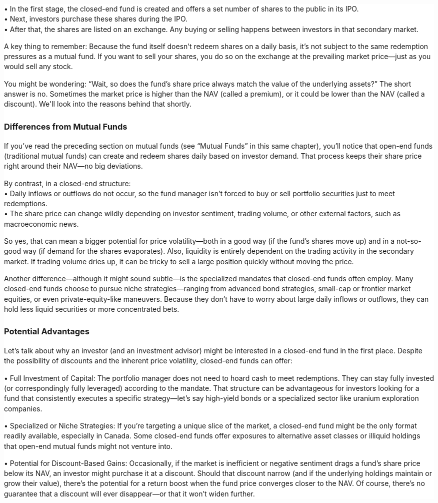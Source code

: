 • In the first stage, the closed-end fund is created and offers a set number of shares to the public in its IPO.  
• Next, investors purchase these shares during the IPO.  
• After that, the shares are listed on an exchange. Any buying or selling happens between investors in that secondary market.  

A key thing to remember: Because the fund itself doesn’t redeem shares on a daily basis, it’s not subject to the same redemption pressures as a mutual fund. If you want to sell your shares, you do so on the exchange at the prevailing market price—just as you would sell any stock.

You might be wondering: “Wait, so does the fund’s share price always match the value of the underlying assets?” The short answer is no. Sometimes the market price is higher than the NAV (called a premium), or it could be lower than the NAV (called a discount). We'll look into the reasons behind that shortly.

### Differences from Mutual Funds

If you’ve read the preceding section on mutual funds (see “Mutual Funds” in this same chapter), you’ll notice that open-end funds (traditional mutual funds) can create and redeem shares daily based on investor demand. That process keeps their share price right around their NAV—no big deviations.

By contrast, in a closed-end structure:  
• Daily inflows or outflows do not occur, so the fund manager isn’t forced to buy or sell portfolio securities just to meet redemptions.  
• The share price can change wildly depending on investor sentiment, trading volume, or other external factors, such as macroeconomic news.  

So yes, that can mean a bigger potential for price volatility—both in a good way (if the fund’s shares move up) and in a not-so-good way (if demand for the shares evaporates). Also, liquidity is entirely dependent on the trading activity in the secondary market. If trading volume dries up, it can be tricky to sell a large position quickly without moving the price.

Another difference—although it might sound subtle—is the specialized mandates that closed-end funds often employ. Many closed-end funds choose to pursue niche strategies—ranging from advanced bond strategies, small-cap or frontier market equities, or even private-equity-like maneuvers. Because they don’t have to worry about large daily inflows or outflows, they can hold less liquid securities or more concentrated bets.

### Potential Advantages

Let’s talk about why an investor (and an investment advisor) might be interested in a closed-end fund in the first place. Despite the possibility of discounts and the inherent price volatility, closed-end funds can offer:

• Full Investment of Capital: The portfolio manager does not need to hoard cash to meet redemptions. They can stay fully invested (or correspondingly fully leveraged) according to the mandate. That structure can be advantageous for investors looking for a fund that consistently executes a specific strategy—let’s say high-yield bonds or a specialized sector like uranium exploration companies.  

• Specialized or Niche Strategies: If you’re targeting a unique slice of the market, a closed-end fund might be the only format readily available, especially in Canada. Some closed-end funds offer exposures to alternative asset classes or illiquid holdings that open-end mutual funds might not venture into.  

• Potential for Discount-Based Gains: Occasionally, if the market is inefficient or negative sentiment drags a fund’s share price below its NAV, an investor might purchase it at a discount. Should that discount narrow (and if the underlying holdings maintain or grow their value), there’s the potential for a return boost when the fund price converges closer to the NAV. Of course, there’s no guarantee that a discount will ever disappear—or that it won’t widen further.
